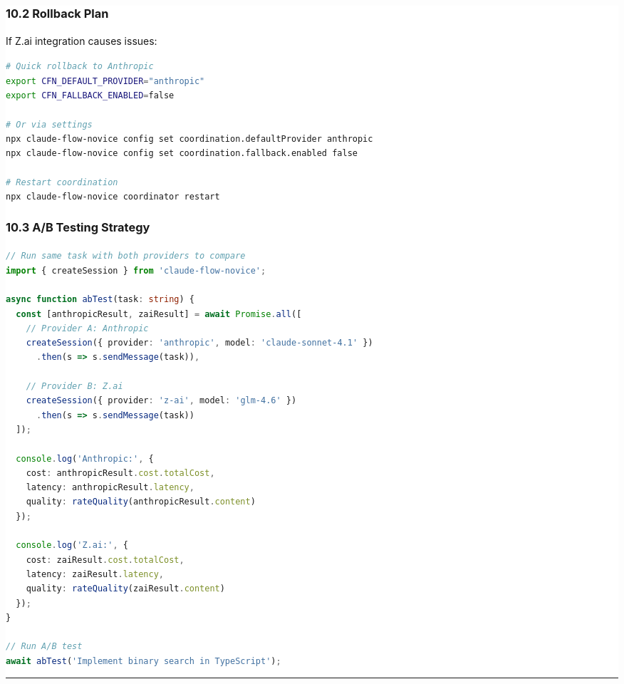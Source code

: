 ### 10.2 Rollback Plan

If Z.ai integration causes issues:

```bash
# Quick rollback to Anthropic
export CFN_DEFAULT_PROVIDER="anthropic"
export CFN_FALLBACK_ENABLED=false

# Or via settings
npx claude-flow-novice config set coordination.defaultProvider anthropic
npx claude-flow-novice config set coordination.fallback.enabled false

# Restart coordination
npx claude-flow-novice coordinator restart
```

### 10.3 A/B Testing Strategy

```typescript
// Run same task with both providers to compare
import { createSession } from 'claude-flow-novice';

async function abTest(task: string) {
  const [anthropicResult, zaiResult] = await Promise.all([
    // Provider A: Anthropic
    createSession({ provider: 'anthropic', model: 'claude-sonnet-4.1' })
      .then(s => s.sendMessage(task)),

    // Provider B: Z.ai
    createSession({ provider: 'z-ai', model: 'glm-4.6' })
      .then(s => s.sendMessage(task))
  ]);

  console.log('Anthropic:', {
    cost: anthropicResult.cost.totalCost,
    latency: anthropicResult.latency,
    quality: rateQuality(anthropicResult.content)
  });

  console.log('Z.ai:', {
    cost: zaiResult.cost.totalCost,
    latency: zaiResult.latency,
    quality: rateQuality(zaiResult.content)
  });
}

// Run A/B test
await abTest('Implement binary search in TypeScript');
```

---
